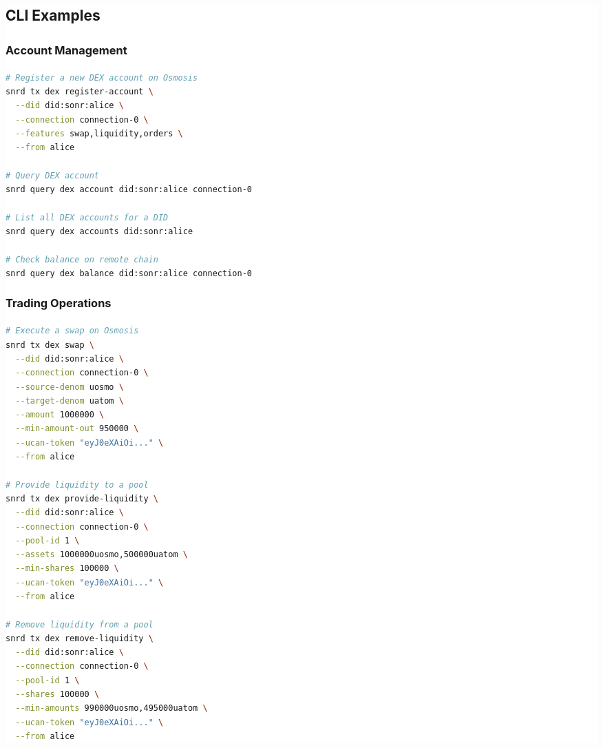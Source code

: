 ## CLI Examples

### Account Management

```bash
# Register a new DEX account on Osmosis
snrd tx dex register-account \
  --did did:sonr:alice \
  --connection connection-0 \
  --features swap,liquidity,orders \
  --from alice

# Query DEX account
snrd query dex account did:sonr:alice connection-0

# List all DEX accounts for a DID
snrd query dex accounts did:sonr:alice

# Check balance on remote chain
snrd query dex balance did:sonr:alice connection-0
```

### Trading Operations

```bash
# Execute a swap on Osmosis
snrd tx dex swap \
  --did did:sonr:alice \
  --connection connection-0 \
  --source-denom uosmo \
  --target-denom uatom \
  --amount 1000000 \
  --min-amount-out 950000 \
  --ucan-token "eyJ0eXAiOi..." \
  --from alice

# Provide liquidity to a pool
snrd tx dex provide-liquidity \
  --did did:sonr:alice \
  --connection connection-0 \
  --pool-id 1 \
  --assets 1000000uosmo,500000uatom \
  --min-shares 100000 \
  --ucan-token "eyJ0eXAiOi..." \
  --from alice

# Remove liquidity from a pool
snrd tx dex remove-liquidity \
  --did did:sonr:alice \
  --connection connection-0 \
  --pool-id 1 \
  --shares 100000 \
  --min-amounts 990000uosmo,495000uatom \
  --ucan-token "eyJ0eXAiOi..." \
  --from alice
```
